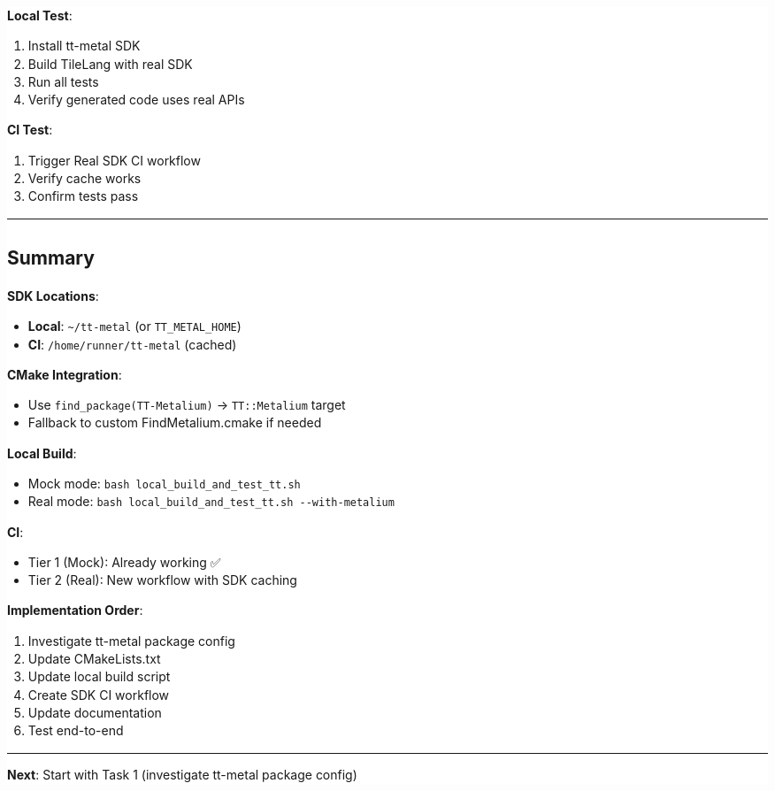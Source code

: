 **Local Test**:
1. Install tt-metal SDK
2. Build TileLang with real SDK
3. Run all tests
4. Verify generated code uses real APIs

**CI Test**:
1. Trigger Real SDK CI workflow
2. Verify cache works
3. Confirm tests pass

---

## Summary

**SDK Locations**:
- **Local**: `~/tt-metal` (or `TT_METAL_HOME`)
- **CI**: `/home/runner/tt-metal` (cached)

**CMake Integration**:
- Use `find_package(TT-Metalium)` → `TT::Metalium` target
- Fallback to custom FindMetalium.cmake if needed

**Local Build**:
- Mock mode: `bash local_build_and_test_tt.sh`
- Real mode: `bash local_build_and_test_tt.sh --with-metalium`

**CI**:
- Tier 1 (Mock): Already working ✅
- Tier 2 (Real): New workflow with SDK caching

**Implementation Order**:
1. Investigate tt-metal package config
2. Update CMakeLists.txt
3. Update local build script
4. Create SDK CI workflow
5. Update documentation
6. Test end-to-end

---

**Next**: Start with Task 1 (investigate tt-metal package config)
